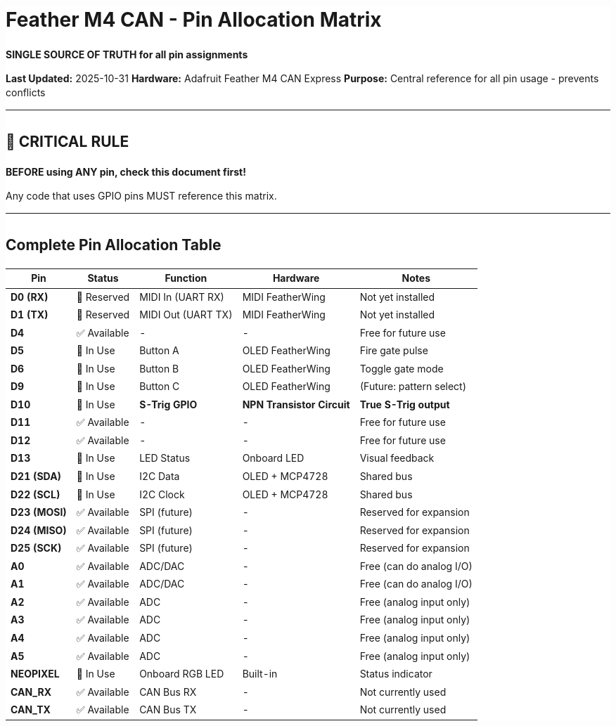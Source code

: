 # Feather M4 CAN - Pin Allocation Matrix

**SINGLE SOURCE OF TRUTH for all pin assignments**

**Last Updated:** 2025-10-31
**Hardware:** Adafruit Feather M4 CAN Express
**Purpose:** Central reference for all pin usage - prevents conflicts

---

## 🔴 CRITICAL RULE

**BEFORE using ANY pin, check this document first!**

Any code that uses GPIO pins MUST reference this matrix.

---

## Complete Pin Allocation Table

| Pin | Status | Function | Hardware | Notes |
|-----|--------|----------|----------|-------|
| **D0 (RX)** | 🔶 Reserved | MIDI In (UART RX) | MIDI FeatherWing | Not yet installed |
| **D1 (TX)** | 🔶 Reserved | MIDI Out (UART TX) | MIDI FeatherWing | Not yet installed |
| **D4** | ✅ Available | - | - | Free for future use |
| **D5** | 🔵 In Use | Button A | OLED FeatherWing | Fire gate pulse |
| **D6** | 🔵 In Use | Button B | OLED FeatherWing | Toggle gate mode |
| **D9** | 🔵 In Use | Button C | OLED FeatherWing | (Future: pattern select) |
| **D10** | 🔵 In Use | **S-Trig GPIO** | **NPN Transistor Circuit** | **True S-Trig output** |
| **D11** | ✅ Available | - | - | Free for future use |
| **D12** | ✅ Available | - | - | Free for future use |
| **D13** | 🔵 In Use | LED Status | Onboard LED | Visual feedback |
| **D21 (SDA)** | 🔵 In Use | I2C Data | OLED + MCP4728 | Shared bus |
| **D22 (SCL)** | 🔵 In Use | I2C Clock | OLED + MCP4728 | Shared bus |
| **D23 (MOSI)** | ✅ Available | SPI (future) | - | Reserved for expansion |
| **D24 (MISO)** | ✅ Available | SPI (future) | - | Reserved for expansion |
| **D25 (SCK)** | ✅ Available | SPI (future) | - | Reserved for expansion |
| **A0** | ✅ Available | ADC/DAC | - | Free (can do analog I/O) |
| **A1** | ✅ Available | ADC/DAC | - | Free (can do analog I/O) |
| **A2** | ✅ Available | ADC | - | Free (analog input only) |
| **A3** | ✅ Available | ADC | - | Free (analog input only) |
| **A4** | ✅ Available | ADC | - | Free (analog input only) |
| **A5** | ✅ Available | ADC | - | Free (analog input only) |
| **NEOPIXEL** | 🔵 In Use | Onboard RGB LED | Built-in | Status indicator |
| **CAN_RX** | ✅ Available | CAN Bus RX | - | Not currently used |
| **CAN_TX** | ✅ Available | CAN Bus TX | - | Not currently used |
